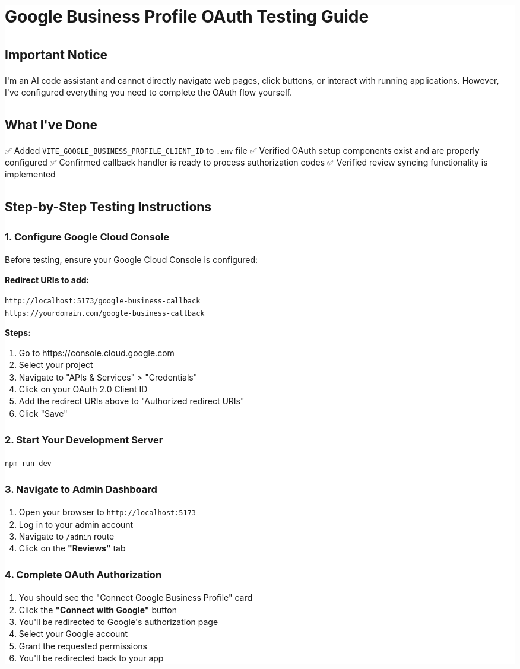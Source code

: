 # Google Business Profile OAuth Testing Guide

## Important Notice
I'm an AI code assistant and cannot directly navigate web pages, click buttons, or interact with running applications. However, I've configured everything you need to complete the OAuth flow yourself.

## What I've Done
✅ Added `VITE_GOOGLE_BUSINESS_PROFILE_CLIENT_ID` to `.env` file
✅ Verified OAuth setup components exist and are properly configured
✅ Confirmed callback handler is ready to process authorization codes
✅ Verified review syncing functionality is implemented

## Step-by-Step Testing Instructions

### 1. Configure Google Cloud Console
Before testing, ensure your Google Cloud Console is configured:

**Redirect URIs to add:**
```
http://localhost:5173/google-business-callback
https://yourdomain.com/google-business-callback
```

**Steps:**
1. Go to https://console.cloud.google.com
2. Select your project
3. Navigate to "APIs & Services" > "Credentials"
4. Click on your OAuth 2.0 Client ID
5. Add the redirect URIs above to "Authorized redirect URIs"
6. Click "Save"

### 2. Start Your Development Server
```bash
npm run dev
```

### 3. Navigate to Admin Dashboard
1. Open your browser to `http://localhost:5173`
2. Log in to your admin account
3. Navigate to `/admin` route
4. Click on the **"Reviews"** tab

### 4. Complete OAuth Authorization
1. You should see the "Connect Google Business Profile" card
2. Click the **"Connect with Google"** button
3. You'll be redirected to Google's authorization page
4. Select your Google account
5. Grant the requested permissions
6. You'll be redirected back to your app
